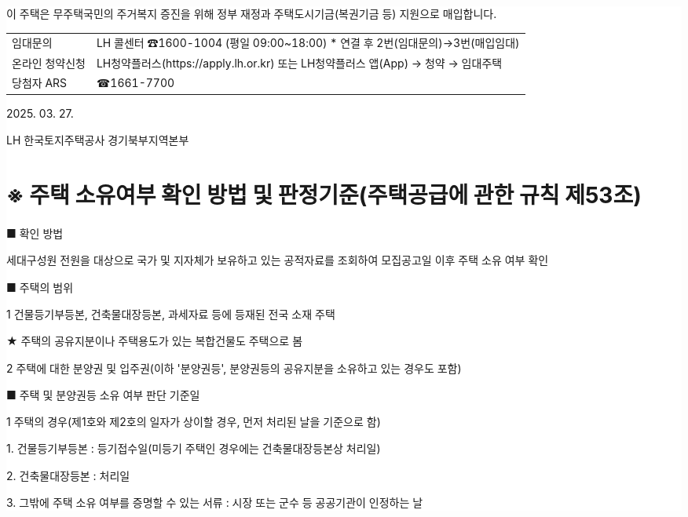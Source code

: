 
이 주택은 무주택국민의 주거복지 증진을 위해 정부 재정과 주택도시기금(복권기금 등) 지원으로 매입합니다.


<table>
<tr>
<td>임대문의</td>
<td>LH 콜센터 ☎1600-1004 (평일 09:00~18:00) * 연결 후 2번(임대문의)→3번(매입임대)</td>
</tr>
<tr>
<td>온라인 청약신청</td>
<td>LH청약플러스(https://apply.lh.or.kr) 또는 LH청약플러스 앱(App) → 청약 → 임대주택</td>
</tr>
<tr>
<td>당첨자 ARS</td>
<td>☎1661-7700</td>
</tr>
</table>


2025\. 03\. 27\.


<figure>
</figure>


LH
한국토지주택공사 경기북부지역본부



# ※ 주택 소유여부 확인 방법 및 판정기준(주택공급에 관한 규칙 제53조)



■ 확인 방법

세대구성원 전원을 대상으로 국가 및 지자체가 보유하고 있는 공적자료를 조회하여 모집공고일 이후 주택 소유 여부 확인



■ 주택의 범위

1 건물등기부등본, 건축물대장등본, 과세자료 등에 등재된 전국 소재 주택

★ 주택의 공유지분이나 주택용도가 있는 복합건물도 주택으로 봄

2 주택에 대한 분양권 및 입주권(이하 '분양권등', 분양권등의 공유지분을 소유하고 있는 경우도 포함)



■ 주택 및 분양권등 소유 여부 판단 기준일

1 주택의 경우(제1호와 제2호의 일자가 상이할 경우, 먼저 처리된 날을 기준으로 함)

1\. 건물등기부등본 : 등기접수일(미등기 주택인 경우에는 건축물대장등본상 처리일)

2\. 건축물대장등본 : 처리일

3\. 그밖에 주택 소유 여부를 증명할 수 있는 서류 : 시장 또는 군수 등 공공기관이 인정하는 날

